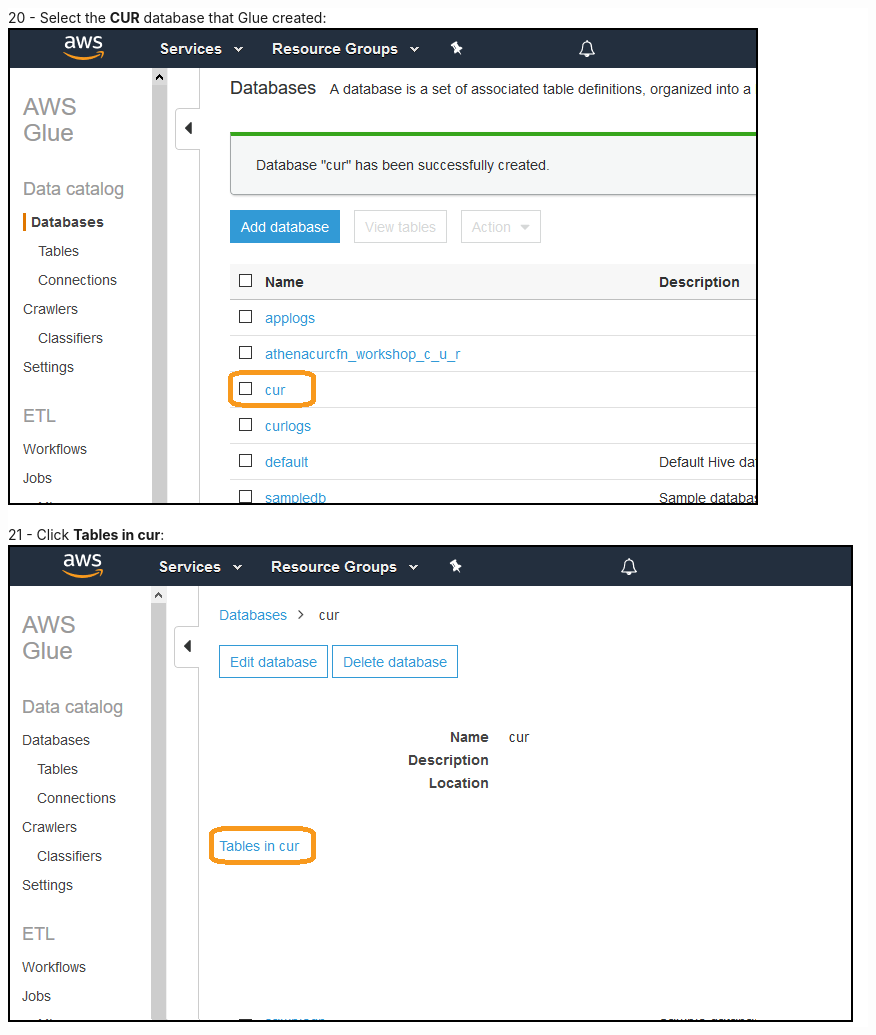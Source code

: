 20 - Select the **CUR** database that Glue created:
![Images/Glue21.png](Images/Glue21.png)

21 - Click **Tables in cur**:
![Images/Glue22.png](Images/Glue22.png)
